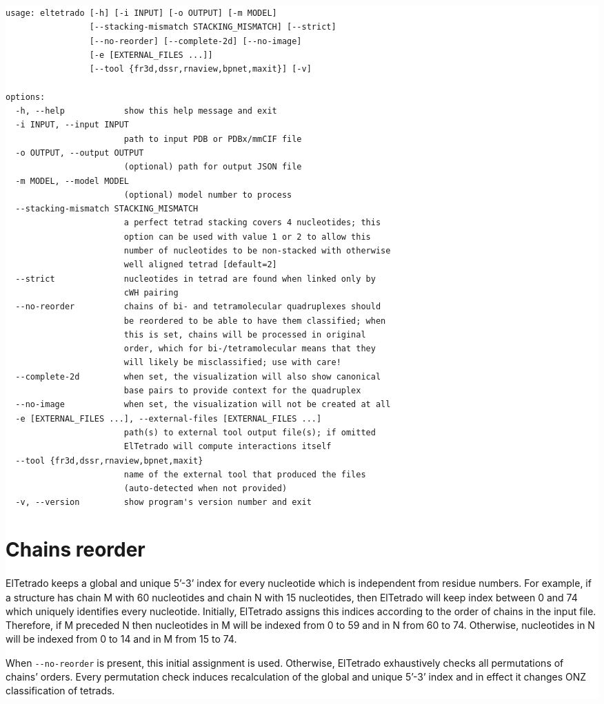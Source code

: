     usage: eltetrado [-h] [-i INPUT] [-o OUTPUT] [-m MODEL]
                     [--stacking-mismatch STACKING_MISMATCH] [--strict]
                     [--no-reorder] [--complete-2d] [--no-image]
                     [-e [EXTERNAL_FILES ...]]
                     [--tool {fr3d,dssr,rnaview,bpnet,maxit}] [-v]

    options:
      -h, --help            show this help message and exit
      -i INPUT, --input INPUT
                            path to input PDB or PDBx/mmCIF file
      -o OUTPUT, --output OUTPUT
                            (optional) path for output JSON file
      -m MODEL, --model MODEL
                            (optional) model number to process
      --stacking-mismatch STACKING_MISMATCH
                            a perfect tetrad stacking covers 4 nucleotides; this
                            option can be used with value 1 or 2 to allow this
                            number of nucleotides to be non-stacked with otherwise
                            well aligned tetrad [default=2]
      --strict              nucleotides in tetrad are found when linked only by
                            cWH pairing
      --no-reorder          chains of bi- and tetramolecular quadruplexes should
                            be reordered to be able to have them classified; when
                            this is set, chains will be processed in original
                            order, which for bi-/tetramolecular means that they
                            will likely be misclassified; use with care!
      --complete-2d         when set, the visualization will also show canonical
                            base pairs to provide context for the quadruplex
      --no-image            when set, the visualization will not be created at all
      -e [EXTERNAL_FILES ...], --external-files [EXTERNAL_FILES ...]
                            path(s) to external tool output file(s); if omitted
                            ElTetrado will compute interactions itself
      --tool {fr3d,dssr,rnaview,bpnet,maxit}
                            name of the external tool that produced the files
                            (auto-detected when not provided)
      -v, --version         show program's version number and exit

# Chains reorder

ElTetrado keeps a global and unique 5’-3’ index for every nucleotide
which is independent from residue numbers. For example, if a structure
has chain M with 60 nucleotides and chain N with 15 nucleotides, then
ElTetrado will keep index between 0 and 74 which uniquely identifies
every nucleotide. Initially, ElTetrado assigns this indices according to
the order of chains in the input file. Therefore, if M preceded N then
nucleotides in M will be indexed from 0 to 59 and in N from 60 to 74.
Otherwise, nucleotides in N will be indexed from 0 to 14 and in M from
15 to 74.

When `--no-reorder` is present, this initial assignment is used.
Otherwise, ElTetrado exhaustively checks all permutations of chains’
orders. Every permutation check induces recalculation of the global and
unique 5’-3’ index and in effect it changes ONZ classification of
tetrads.
